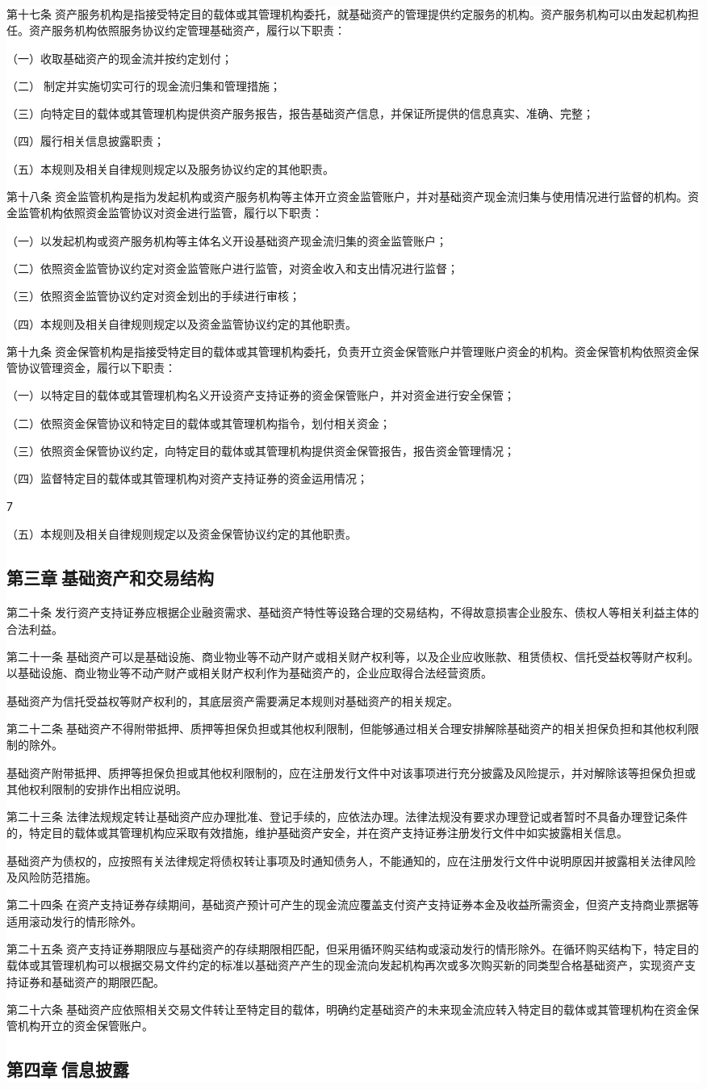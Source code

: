 第十七条 资产服务机构是指接受特定目的载体或其管理机构委托，就基础资产的管理提供约定服务的机构。资产服务机构可以由发起机构担任。资产服务机构依照服务协议约定管理基础资产，履行以下职责：

（一）收取基础资产的现金流并按约定划付；

（二） 制定并实施切实可行的现金流归集和管理措施；

（三）向特定目的载体或其管理机构提供资产服务报告，报告基础资产信息，并保证所提供的信息真实、准确、完整；

（四）履行相关信息披露职责；

（五）本规则及相关自律规则规定以及服务协议约定的其他职责。

第十八条 资金监管机构是指为发起机构或资产服务机构等主体开立资金监管账户，并对基础资产现金流归集与使用情况进行监督的机构。资金监管机构依照资金监管协议对资金进行监管，履行以下职责：

（一）以发起机构或资产服务机构等主体名义开设基础资产现金流归集的资金监管账户；

（二）依照资金监管协议约定对资金监管账户进行监管，对资金收入和支出情况进行监督；

（三）依照资金监管协议约定对资金划出的手续进行审核；

（四）本规则及相关自律规则规定以及资金监管协议约定的其他职责。

第十九条 资金保管机构是指接受特定目的载体或其管理机构委托，负责开立资金保管账户并管理账户资金的机构。资金保管机构依照资金保管协议管理资金，履行以下职责：

（一）以特定目的载体或其管理机构名义开设资产支持证券的资金保管账户，并对资金进行安全保管；

（二）依照资金保管协议和特定目的载体或其管理机构指令，划付相关资金；

（三）依照资金保管协议约定，向特定目的载体或其管理机构提供资金保管报告，报告资金管理情况；

（四）监督特定目的载体或其管理机构对资产支持证券的资金运用情况；

7

（五）本规则及相关自律规则规定以及资金保管协议约定的其他职责。

## 第三章 基础资产和交易结构

第二十条 发行资产支持证券应根据企业融资需求、基础资产特性等设臵合理的交易结构，不得故意损害企业股东、债权人等相关利益主体的合法利益。

第二十一条 基础资产可以是基础设施、商业物业等不动产财产或相关财产权利等，以及企业应收账款、租赁债权、信托受益权等财产权利。以基础设施、商业物业等不动产财产或相关财产权利作为基础资产的，企业应取得合法经营资质。

基础资产为信托受益权等财产权利的，其底层资产需要满足本规则对基础资产的相关规定。

第二十二条 基础资产不得附带抵押、质押等担保负担或其他权利限制，但能够通过相关合理安排解除基础资产的相关担保负担和其他权利限制的除外。

基础资产附带抵押、质押等担保负担或其他权利限制的，应在注册发行文件中对该事项进行充分披露及风险提示，并对解除该等担保负担或其他权利限制的安排作出相应说明。

第二十三条 法律法规规定转让基础资产应办理批准、登记手续的，应依法办理。法律法规没有要求办理登记或者暂时不具备办理登记条件的，特定目的载体或其管理机构应采取有效措施，维护基础资产安全，并在资产支持证券注册发行文件中如实披露相关信息。

基础资产为债权的，应按照有关法律规定将债权转让事项及时通知债务人，不能通知的，应在注册发行文件中说明原因并披露相关法律风险及风险防范措施。

第二十四条 在资产支持证券存续期间，基础资产预计可产生的现金流应覆盖支付资产支持证券本金及收益所需资金，但资产支持商业票据等适用滚动发行的情形除外。

第二十五条 资产支持证券期限应与基础资产的存续期限相匹配，但采用循环购买结构或滚动发行的情形除外。在循环购买结构下，特定目的载体或其管理机构可以根据交易文件约定的标准以基础资产产生的现金流向发起机构再次或多次购买新的同类型合格基础资产，实现资产支持证券和基础资产的期限匹配。

第二十六条 基础资产应依照相关交易文件转让至特定目的载体，明确约定基础资产的未来现金流应转入特定目的载体或其管理机构在资金保管机构开立的资金保管账户。

## 第四章 信息披露

